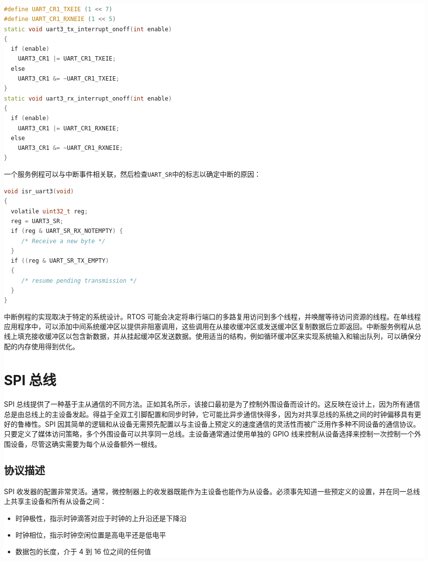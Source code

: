 ```cpp
#define UART_CR1_TXEIE (1 << 7)
#define UART_CR1_RXNEIE (1 << 5)
static void uart3_tx_interrupt_onoff(int enable)
{
  if (enable)
    UART3_CR1 |= UART_CR1_TXEIE;
  else
    UART3_CR1 &= ~UART_CR1_TXEIE;
}
static void uart3_rx_interrupt_onoff(int enable)
{
  if (enable)
    UART3_CR1 |= UART_CR1_RXNEIE;
  else
    UART3_CR1 &= ~UART_CR1_RXNEIE;
}
```

一个服务例程可以与中断事件相关联，然后检查`UART_SR`中的标志以确定中断的原因：

```cpp
void isr_uart3(void)
{
  volatile uint32_t reg;
  reg = UART3_SR;
  if (reg & UART_SR_RX_NOTEMPTY) {
     /* Receive a new byte */
  }
  if ((reg & UART_SR_TX_EMPTY)
  {
     /* resume pending transmission */
  }
}
```

中断例程的实现取决于特定的系统设计。RTOS 可能会决定将串行端口的多路复用访问到多个线程，并唤醒等待访问资源的线程。在单线程应用程序中，可以添加中间系统缓冲区以提供非阻塞调用，这些调用在从接收缓冲区或发送缓冲区复制数据后立即返回。中断服务例程从总线上填充接收缓冲区以包含新数据，并从挂起缓冲区发送数据。使用适当的结构，例如循环缓冲区来实现系统输入和输出队列，可以确保分配的内存使用得到优化。

# SPI 总线

SPI 总线提供了一种基于主从通信的不同方法。正如其名所示，该接口最初是为了控制外围设备而设计的。这反映在设计上，因为所有通信总是由总线上的主设备发起。得益于全双工引脚配置和同步时钟，它可能比异步通信快得多，因为对共享总线的系统之间的时钟偏移具有更好的鲁棒性。SPI 因其简单的逻辑和从设备无需预先配置以与主设备上预定义的速度通信的灵活性而被广泛用作多种不同设备的通信协议。只要定义了媒体访问策略，多个外围设备可以共享同一总线。主设备通常通过使用单独的 GPIO 线来控制从设备选择来控制一次控制一个外围设备，尽管这确实需要为每个从设备额外一根线。

## 协议描述

SPI 收发器的配置非常灵活。通常，微控制器上的收发器既能作为主设备也能作为从设备。必须事先知道一些预定义的设置，并在同一总线上共享主设备和所有从设备之间：

+   时钟极性，指示时钟滴答对应于时钟的上升沿还是下降沿

+   时钟相位，指示时钟空闲位置是高电平还是低电平

+   数据包的长度，介于 4 到 16 位之间的任何值
